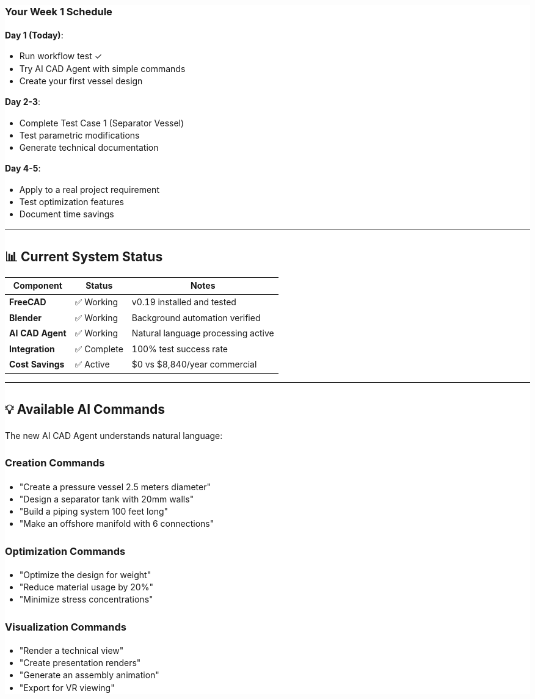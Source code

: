 ### Your Week 1 Schedule

**Day 1 (Today)**: 
- Run workflow test ✓
- Try AI CAD Agent with simple commands
- Create your first vessel design

**Day 2-3**: 
- Complete Test Case 1 (Separator Vessel)
- Test parametric modifications
- Generate technical documentation

**Day 4-5**: 
- Apply to a real project requirement
- Test optimization features
- Document time savings

---

## 📊 Current System Status

| Component | Status | Notes |
|-----------|--------|-------|
| **FreeCAD** | ✅ Working | v0.19 installed and tested |
| **Blender** | ✅ Working | Background automation verified |
| **AI CAD Agent** | ✅ Working | Natural language processing active |
| **Integration** | ✅ Complete | 100% test success rate |
| **Cost Savings** | ✅ Active | $0 vs $8,840/year commercial |

---

## 💡 Available AI Commands

The new AI CAD Agent understands natural language:

### Creation Commands
- "Create a pressure vessel 2.5 meters diameter"
- "Design a separator tank with 20mm walls"
- "Build a piping system 100 feet long"
- "Make an offshore manifold with 6 connections"

### Optimization Commands
- "Optimize the design for weight"
- "Reduce material usage by 20%"
- "Minimize stress concentrations"

### Visualization Commands
- "Render a technical view"
- "Create presentation renders"
- "Generate an assembly animation"
- "Export for VR viewing"
